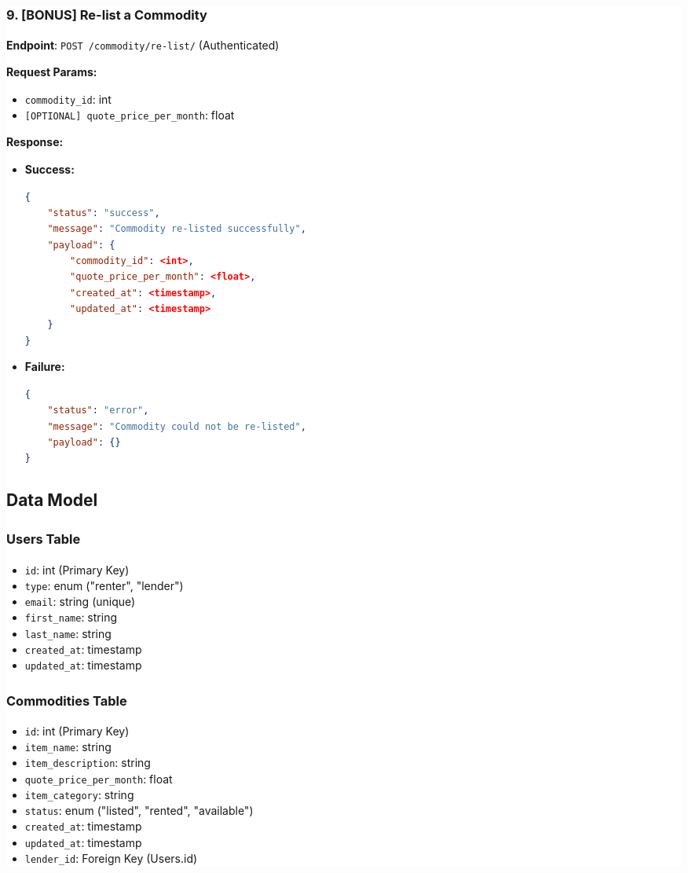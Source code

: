 
### 9. [BONUS] Re-list a Commodity
**Endpoint**: `POST /commodity/re-list/` (Authenticated)

**Request Params:**
- `commodity_id`: int
- `[OPTIONAL] quote_price_per_month`: float

**Response:**
- **Success:**
    ```json
    {
        "status": "success",
        "message": "Commodity re-listed successfully",
        "payload": {
            "commodity_id": <int>,
            "quote_price_per_month": <float>,
            "created_at": <timestamp>,
            "updated_at": <timestamp>
        }
    }
    ```
- **Failure:**
    ```json
    {
        "status": "error",
        "message": "Commodity could not be re-listed",
        "payload": {}
    }
    ```

## Data Model
### Users Table
- `id`: int (Primary Key)
- `type`: enum ("renter", "lender")
- `email`: string (unique)
- `first_name`: string
- `last_name`: string
- `created_at`: timestamp
- `updated_at`: timestamp

### Commodities Table
- `id`: int (Primary Key)
- `item_name`: string
- `item_description`: string
- `quote_price_per_month`: float
- `item_category`: string
- `status`: enum ("listed", "rented", "available")
- `created_at`: timestamp
- `updated_at`: timestamp
- `lender_id`: Foreign Key (Users.id)
